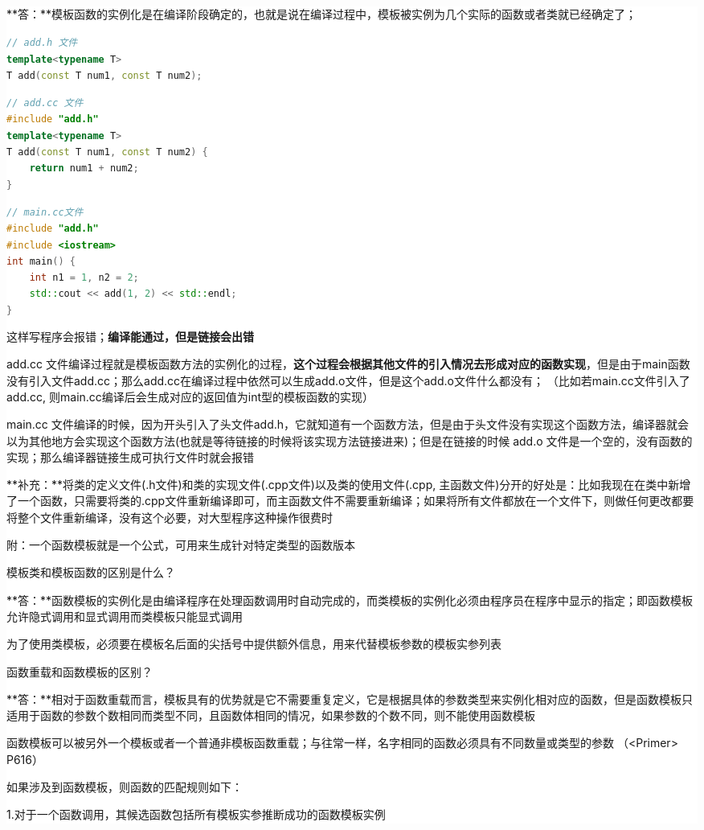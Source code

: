 **答：**模板函数的实例化是在编译阶段确定的，也就是说在编译过程中，模板被实例为几个实际的函数或者类就已经确定了；  

```C++
// add.h 文件
template<typename T>
T add(const T num1, const T num2);
```

```c++
// add.cc 文件
#include "add.h"
template<typename T>
T add(const T num1, const T num2) {
    return num1 + num2;
}
```

```C++
// main.cc文件
#include "add.h"
#include <iostream>
int main() {
    int n1 = 1, n2 = 2;
    std::cout << add(1, 2) << std::endl;
}
```

这样写程序会报错；**编译能通过，但是链接会出错**

add.cc 文件编译过程就是模板函数方法的实例化的过程，**这个过程会根据其他文件的引入情况去形成对应的函数实现**，但是由于main函数没有引入文件add.cc；那么add.cc在编译过程中依然可以生成add.o文件，但是这个add.o文件什么都没有；       （比如若main.cc文件引入了add.cc, 则main.cc编译后会生成对应的返回值为int型的模板函数的实现）

main.cc 文件编译的时候，因为开头引入了头文件add.h，它就知道有一个函数方法，但是由于头文件没有实现这个函数方法，编译器就会以为其他地方会实现这个函数方法(也就是等待链接的时候将该实现方法链接进来)；但是在链接的时候 add.o 文件是一个空的，没有函数的实现；那么编译器链接生成可执行文件时就会报错

**补充：**将类的定义文件(.h文件)和类的实现文件(.cpp文件)以及类的使用文件(.cpp, 主函数文件)分开的好处是：比如我现在在类中新增了一个函数，只需要将类的.cpp文件重新编译即可，而主函数文件不需要重新编译；如果将所有文件都放在一个文件下，则做任何更改都要将整个文件重新编译，没有这个必要，对大型程序这种操作很费时

附：一个函数模板就是一个公式，可用来生成针对特定类型的函数版本



模板类和模板函数的区别是什么？

**答：**函数模板的实例化是由编译程序在处理函数调用时自动完成的，而类模板的实例化必须由程序员在程序中显示的指定；即函数模板允许隐式调用和显式调用而类模板只能显式调用

为了使用类模板，必须要在模板名后面的尖括号中提供额外信息，用来代替模板参数的模板实参列表



函数重载和函数模板的区别？

**答：**相对于函数重载而言，模板具有的优势就是它不需要重复定义，它是根据具体的参数类型来实例化相对应的函数，但是函数模板只适用于函数的参数个数相同而类型不同，且函数体相同的情况，如果参数的个数不同，则不能使用函数模板



函数模板可以被另外一个模板或者一个普通非模板函数重载；与往常一样，名字相同的函数必须具有不同数量或类型的参数     （\<Primer> P616）

如果涉及到函数模板，则函数的匹配规则如下：

1.对于一个函数调用，其候选函数包括所有模板实参推断成功的函数模板实例
